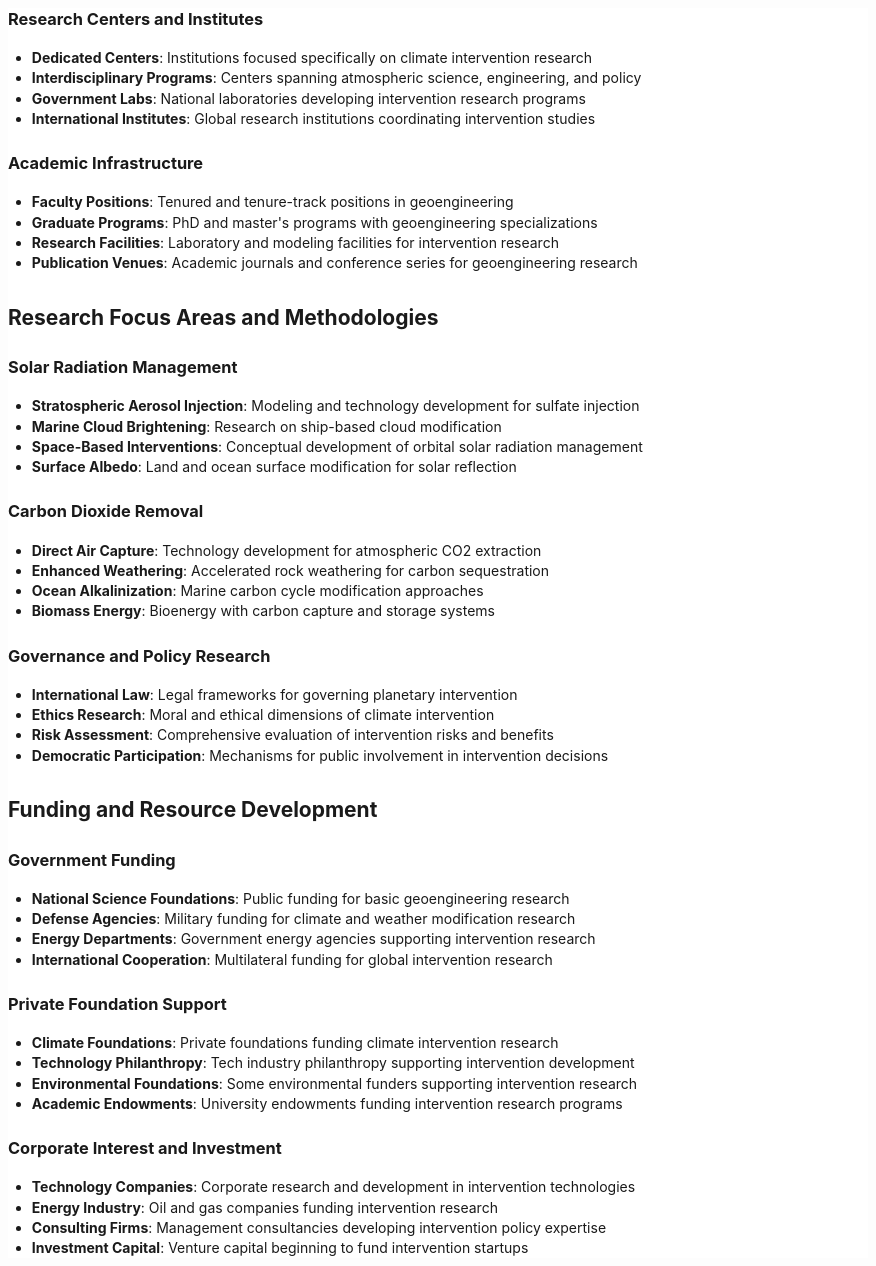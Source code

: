 ### Research Centers and Institutes
- **Dedicated Centers**: Institutions focused specifically on climate intervention research
- **Interdisciplinary Programs**: Centers spanning atmospheric science, engineering, and policy
- **Government Labs**: National laboratories developing intervention research programs
- **International Institutes**: Global research institutions coordinating intervention studies

### Academic Infrastructure
- **Faculty Positions**: Tenured and tenure-track positions in geoengineering
- **Graduate Programs**: PhD and master's programs with geoengineering specializations
- **Research Facilities**: Laboratory and modeling facilities for intervention research
- **Publication Venues**: Academic journals and conference series for geoengineering research

## Research Focus Areas and Methodologies

### Solar Radiation Management
- **Stratospheric Aerosol Injection**: Modeling and technology development for sulfate injection
- **Marine Cloud Brightening**: Research on ship-based cloud modification
- **Space-Based Interventions**: Conceptual development of orbital solar radiation management
- **Surface Albedo**: Land and ocean surface modification for solar reflection

### Carbon Dioxide Removal
- **Direct Air Capture**: Technology development for atmospheric CO2 extraction
- **Enhanced Weathering**: Accelerated rock weathering for carbon sequestration
- **Ocean Alkalinization**: Marine carbon cycle modification approaches
- **Biomass Energy**: Bioenergy with carbon capture and storage systems

### Governance and Policy Research
- **International Law**: Legal frameworks for governing planetary intervention
- **Ethics Research**: Moral and ethical dimensions of climate intervention
- **Risk Assessment**: Comprehensive evaluation of intervention risks and benefits
- **Democratic Participation**: Mechanisms for public involvement in intervention decisions

## Funding and Resource Development

### Government Funding
- **National Science Foundations**: Public funding for basic geoengineering research
- **Defense Agencies**: Military funding for climate and weather modification research
- **Energy Departments**: Government energy agencies supporting intervention research
- **International Cooperation**: Multilateral funding for global intervention research

### Private Foundation Support
- **Climate Foundations**: Private foundations funding climate intervention research
- **Technology Philanthropy**: Tech industry philanthropy supporting intervention development
- **Environmental Foundations**: Some environmental funders supporting intervention research
- **Academic Endowments**: University endowments funding intervention research programs

### Corporate Interest and Investment
- **Technology Companies**: Corporate research and development in intervention technologies
- **Energy Industry**: Oil and gas companies funding intervention research
- **Consulting Firms**: Management consultancies developing intervention policy expertise
- **Investment Capital**: Venture capital beginning to fund intervention startups
